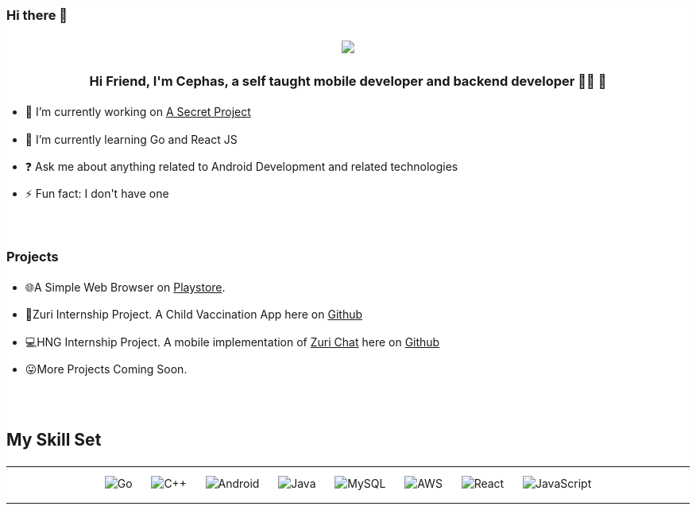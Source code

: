 ### Hi there 👋



<div align="center">
<img src="https://rishavanand.github.io/static/images/greetings.gif" align="center" style="width: 100%" />
</div>  
  

### <div align="center">Hi Friend, I'm Cephas, a self taught mobile developer and backend developer 👨‍💻  🚀</div>  
  

- 🔭 I’m currently working on [A Secret Project](https://github.com/CephasPeter)  
  

- 🌱 I’m currently learning Go and React JS  
  

- ❓ Ask me about anything related to Android Development and related technologies  
  

- ⚡ Fun fact: I don't have one  
  

<br/>  

### Projects  
- 🌐A Simple Web Browser on  [Playstore](https://play.google.com/store/apps/details?id=com.androi.webview.facilewebbrowser).  
  

- 👶Zuri Internship Project. A Child Vaccination App here on [Github](https://github.com/zuri-training/kidvacc-mobile-pjt-37)  
  

- 💻HNG Internship Project. A mobile implementation of [Zuri Chat](https://zuri.chat) here on [Github](https://github.com/zurichat/zc_app_android)  
  

- 😛More Projects Coming Soon.  

<br />


## My Skill Set  
<table><tr><td valign="top" width="33%">

<div align="center">   
<img style="margin: 10px" src="https://profilinator.rishav.dev/skills-assets/go-original.svg" alt="Go" height="50" />  
<img style="margin: 10px" src="https://profilinator.rishav.dev/skills-assets/cplusplus-original.svg" alt="C++" height="50" />  
<img style="margin: 10px" src="https://profilinator.rishav.dev/skills-assets/android-original-wordmark.svg" alt="Android" height="50" />  
<img style="margin: 10px" src="https://profilinator.rishav.dev/skills-assets/java-original-wordmark.svg" alt="Java" height="50" />  
<img style="margin: 10px" src="https://profilinator.rishav.dev/skills-assets/mysql-original-wordmark.svg" alt="MySQL" height="50" />  
<img style="margin: 10px" src="https://profilinator.rishav.dev/skills-assets/amazonwebservices-original-wordmark.svg" alt="AWS" height="50" />  
<img style="margin: 10px" src="https://profilinator.rishav.dev/skills-assets/react-original-wordmark.svg" alt="React" height="50" />  
<img style="margin: 10px" src="https://profilinator.rishav.dev/skills-assets/javascript-original.svg" alt="JavaScript" height="50" /> 
</div>
